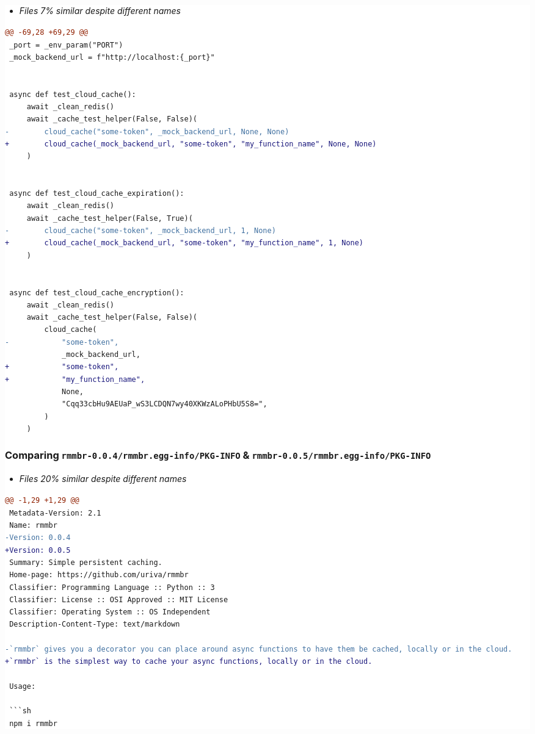  * *Files 7% similar despite different names*

```diff
@@ -69,28 +69,29 @@
 _port = _env_param("PORT")
 _mock_backend_url = f"http://localhost:{_port}"
 
 
 async def test_cloud_cache():
     await _clean_redis()
     await _cache_test_helper(False, False)(
-        cloud_cache("some-token", _mock_backend_url, None, None)
+        cloud_cache(_mock_backend_url, "some-token", "my_function_name", None, None)
     )
 
 
 async def test_cloud_cache_expiration():
     await _clean_redis()
     await _cache_test_helper(False, True)(
-        cloud_cache("some-token", _mock_backend_url, 1, None)
+        cloud_cache(_mock_backend_url, "some-token", "my_function_name", 1, None)
     )
 
 
 async def test_cloud_cache_encryption():
     await _clean_redis()
     await _cache_test_helper(False, False)(
         cloud_cache(
-            "some-token",
             _mock_backend_url,
+            "some-token",
+            "my_function_name",
             None,
             "Cqq33cbHu9AEUaP_wS3LCDQN7wy40XKWzALoPHbU5S8=",
         )
     )
```

### Comparing `rmmbr-0.0.4/rmmbr.egg-info/PKG-INFO` & `rmmbr-0.0.5/rmmbr.egg-info/PKG-INFO`

 * *Files 20% similar despite different names*

```diff
@@ -1,29 +1,29 @@
 Metadata-Version: 2.1
 Name: rmmbr
-Version: 0.0.4
+Version: 0.0.5
 Summary: Simple persistent caching.
 Home-page: https://github.com/uriva/rmmbr
 Classifier: Programming Language :: Python :: 3
 Classifier: License :: OSI Approved :: MIT License
 Classifier: Operating System :: OS Independent
 Description-Content-Type: text/markdown
 
-`rmmbr` gives you a decorator you can place around async functions to have them be cached, locally or in the cloud.
+`rmmbr` is the simplest way to cache your async functions, locally or in the cloud.
 
 Usage:
 
 ```sh
 npm i rmmbr
 ```
 